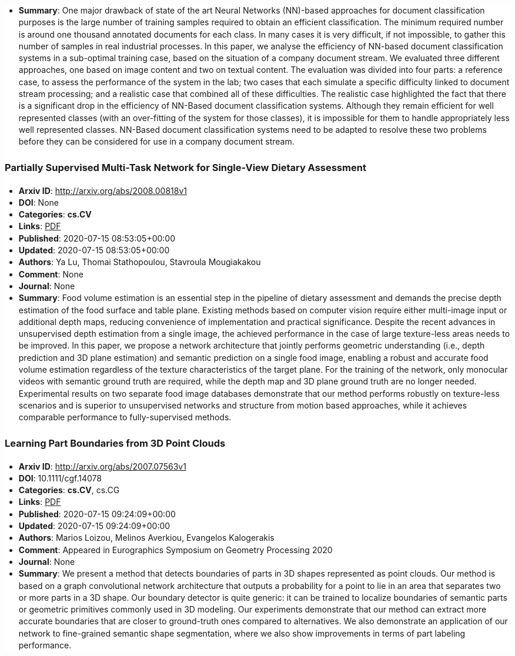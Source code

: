 - **Summary**: One major drawback of state of the art Neural Networks (NN)-based approaches for document classification purposes is the large number of training samples required to obtain an efficient classification. The minimum required number is around one thousand annotated documents for each class. In many cases it is very difficult, if not impossible, to gather this number of samples in real industrial processes. In this paper, we analyse the efficiency of NN-based document classification systems in a sub-optimal training case, based on the situation of a company document stream. We evaluated three different approaches, one based on image content and two on textual content. The evaluation was divided into four parts: a reference case, to assess the performance of the system in the lab; two cases that each simulate a specific difficulty linked to document stream processing; and a realistic case that combined all of these difficulties. The realistic case highlighted the fact that there is a significant drop in the efficiency of NN-Based document classification systems. Although they remain efficient for well represented classes (with an over-fitting of the system for those classes), it is impossible for them to handle appropriately less well represented classes. NN-Based document classification systems need to be adapted to resolve these two problems before they can be considered for use in a company document stream.



### Partially Supervised Multi-Task Network for Single-View Dietary Assessment
- **Arxiv ID**: http://arxiv.org/abs/2008.00818v1
- **DOI**: None
- **Categories**: **cs.CV**
- **Links**: [PDF](http://arxiv.org/pdf/2008.00818v1)
- **Published**: 2020-07-15 08:53:05+00:00
- **Updated**: 2020-07-15 08:53:05+00:00
- **Authors**: Ya Lu, Thomai Stathopoulou, Stavroula Mougiakakou
- **Comment**: None
- **Journal**: None
- **Summary**: Food volume estimation is an essential step in the pipeline of dietary assessment and demands the precise depth estimation of the food surface and table plane. Existing methods based on computer vision require either multi-image input or additional depth maps, reducing convenience of implementation and practical significance. Despite the recent advances in unsupervised depth estimation from a single image, the achieved performance in the case of large texture-less areas needs to be improved. In this paper, we propose a network architecture that jointly performs geometric understanding (i.e., depth prediction and 3D plane estimation) and semantic prediction on a single food image, enabling a robust and accurate food volume estimation regardless of the texture characteristics of the target plane. For the training of the network, only monocular videos with semantic ground truth are required, while the depth map and 3D plane ground truth are no longer needed. Experimental results on two separate food image databases demonstrate that our method performs robustly on texture-less scenarios and is superior to unsupervised networks and structure from motion based approaches, while it achieves comparable performance to fully-supervised methods.



### Learning Part Boundaries from 3D Point Clouds
- **Arxiv ID**: http://arxiv.org/abs/2007.07563v1
- **DOI**: 10.1111/cgf.14078
- **Categories**: **cs.CV**, cs.CG
- **Links**: [PDF](http://arxiv.org/pdf/2007.07563v1)
- **Published**: 2020-07-15 09:24:09+00:00
- **Updated**: 2020-07-15 09:24:09+00:00
- **Authors**: Marios Loizou, Melinos Averkiou, Evangelos Kalogerakis
- **Comment**: Appeared in Eurographics Symposium on Geometry Processing 2020
- **Journal**: None
- **Summary**: We present a method that detects boundaries of parts in 3D shapes represented as point clouds. Our method is based on a graph convolutional network architecture that outputs a probability for a point to lie in an area that separates two or more parts in a 3D shape. Our boundary detector is quite generic: it can be trained to localize boundaries of semantic parts or geometric primitives commonly used in 3D modeling. Our experiments demonstrate that our method can extract more accurate boundaries that are closer to ground-truth ones compared to alternatives. We also demonstrate an application of our network to fine-grained semantic shape segmentation, where we also show improvements in terms of part labeling performance.
